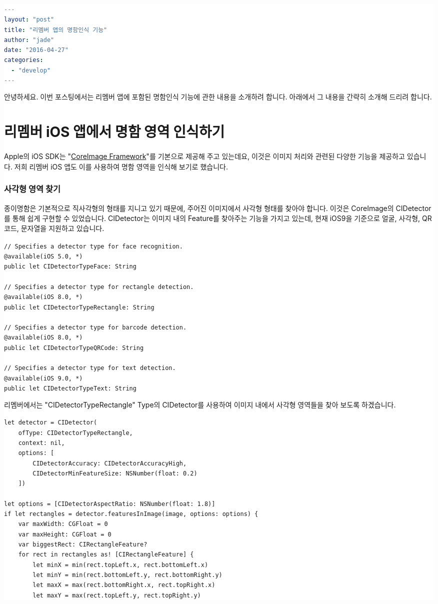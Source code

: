 ```yaml
---
layout: "post"
title: "리멤버 앱의 명함인식 기능"
author: "jade"
date: "2016-04-27"
categories: 
  - "develop"
---
```


안녕하세요. 이번 포스팅에서는 리멤버 앱에 포함된 명함인식 기능에 관한 내용을 소개하려 합니다. 아래에서 그 내용을 간략히 소개해 드리려 합니다.

# 리멤버 iOS 앱에서 명함 영역 인식하기

Apple의 iOS SDK는 "[CoreImage Framework](https://developer.apple.com/library/prerelease/ios/documentation/GraphicsImaging/Conceptual/CoreImaging/ci_intro/ci_intro.html#//apple_ref/doc/uid/TP30001185-CH1-TPXREF101)"를 기본으로 제공해 주고 있는데요, 이것은 이미지 처리와 관련된 다양한 기능을 제공하고 있습니다. 저희 리멤버 iOS 앱도 이를 사용하여 명함 영역을 인식해 보기로 했습니다.

### 사각형 영역 찾기

종이명함은 기본적으로 직사각형의 형태를 지니고 있기 때문에, 주어진 이미지에서 사각형 형태를 찾아야 합니다. 이것은 CoreImage의 CIDetector를 통해 쉽게 구현할 수 있었습니다. CIDetector는 이미지 내의 Feature를 찾아주는 기능을 가지고 있는데, 현재 iOS9을 기준으로 얼굴, 사각형, QR코드, 문자열을 지원하고 있습니다.

```
// Specifies a detector type for face recognition.
@available(iOS 5.0, *)
public let CIDetectorTypeFace: String

// Specifies a detector type for rectangle detection.
@available(iOS 8.0, *)
public let CIDetectorTypeRectangle: String

// Specifies a detector type for barcode detection.
@available(iOS 8.0, *)
public let CIDetectorTypeQRCode: String

// Specifies a detector type for text detection.
@available(iOS 9.0, *)
public let CIDetectorTypeText: String
```

리멤버에서는 "CIDetectorTypeRectangle" Type의 CIDetector를 사용하여 이미지 내에서 사각형 영역들을 찾아 보도록 하겠습니다.

```
let detector = CIDetector(
    ofType: CIDetectorTypeRectangle,
    context: nil,
    options: [
        CIDetectorAccuracy: CIDetectorAccuracyHigh,
        CIDetectorMinFeatureSize: NSNumber(float: 0.2)
    ])

let options = [CIDetectorAspectRatio: NSNumber(float: 1.8)]
if let rectangles = detector.featuresInImage(image, options: options) {
    var maxWidth: CGFloat = 0
    var maxHeight: CGFloat = 0
    var biggestRect: CIRectangleFeature?
    for rect in rectangles as! [CIRectangleFeature] {
        let minX = min(rect.topLeft.x, rect.bottomLeft.x)
        let minY = min(rect.bottomLeft.y, rect.bottomRight.y)
        let maxX = max(rect.bottomRight.x, rect.topRight.x)
        let maxY = max(rect.topLeft.y, rect.topRight.y)

```